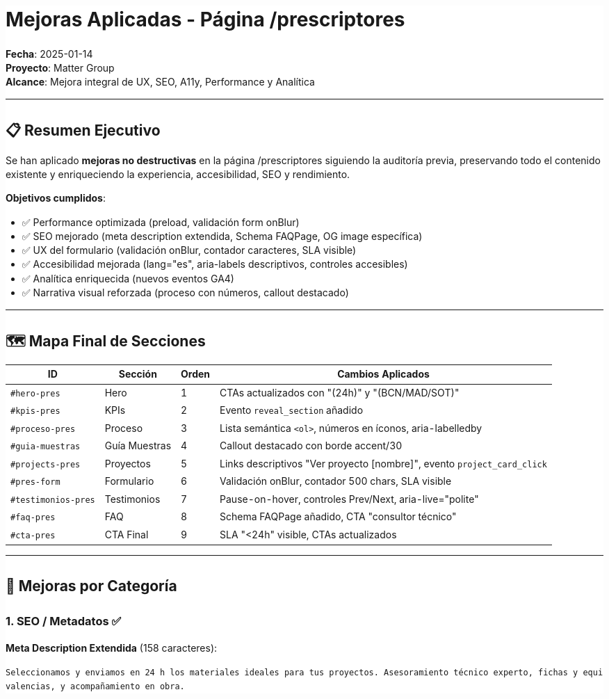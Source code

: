 # Mejoras Aplicadas - Página /prescriptores
**Fecha**: 2025-01-14  
**Proyecto**: Matter Group  
**Alcance**: Mejora integral de UX, SEO, A11y, Performance y Analítica

---

## 📋 Resumen Ejecutivo

Se han aplicado **mejoras no destructivas** en la página /prescriptores siguiendo la auditoría previa, preservando todo el contenido existente y enriqueciendo la experiencia, accesibilidad, SEO y rendimiento.

**Objetivos cumplidos**:
- ✅ Performance optimizada (preload, validación form onBlur)
- ✅ SEO mejorado (meta description extendida, Schema FAQPage, OG image específica)
- ✅ UX del formulario (validación onBlur, contador caracteres, SLA visible)
- ✅ Accesibilidad mejorada (lang="es", aria-labels descriptivos, controles accesibles)
- ✅ Analítica enriquecida (nuevos eventos GA4)
- ✅ Narrativa visual reforzada (proceso con números, callout destacado)

---

## 🗺️ Mapa Final de Secciones

| ID | Sección | Orden | Cambios Aplicados |
|---|---|---|---|
| `#hero-pres` | Hero | 1 | CTAs actualizados con "(24h)" y "(BCN/MAD/SOT)" |
| `#kpis-pres` | KPIs | 2 | Evento `reveal_section` añadido |
| `#proceso-pres` | Proceso | 3 | Lista semántica `<ol>`, números en íconos, aria-labelledby |
| `#guia-muestras` | Guía Muestras | 4 | Callout destacado con borde accent/30 |
| `#projects-pres` | Proyectos | 5 | Links descriptivos "Ver proyecto [nombre]", evento `project_card_click` |
| `#pres-form` | Formulario | 6 | Validación onBlur, contador 500 chars, SLA visible |
| `#testimonios-pres` | Testimonios | 7 | Pause-on-hover, controles Prev/Next, aria-live="polite" |
| `#faq-pres` | FAQ | 8 | Schema FAQPage añadido, CTA "consultor técnico" |
| `#cta-pres` | CTA Final | 9 | SLA "<24h" visible, CTAs actualizados |

---

## 🧩 Mejoras por Categoría

### 1. SEO / Metadatos ✅

**Meta Description Extendida** (158 caracteres):
```
Seleccionamos y enviamos en 24 h los materiales ideales para tus proyectos. Asesoramiento técnico experto, fichas y equivalencias, y acompañamiento en obra.
```
